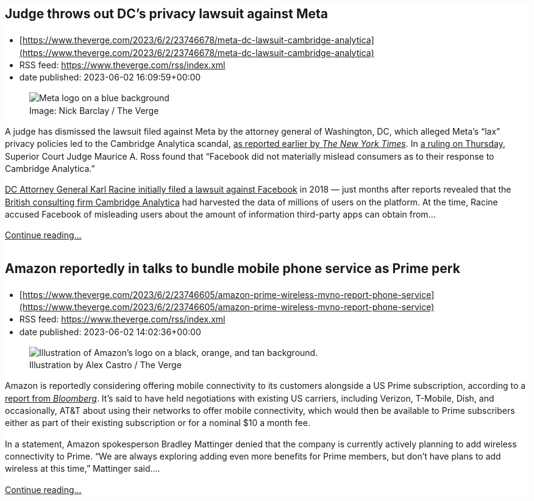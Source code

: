 ## Judge throws out DC’s privacy lawsuit against Meta
 - [https://www.theverge.com/2023/6/2/23746678/meta-dc-lawsuit-cambridge-analytica](https://www.theverge.com/2023/6/2/23746678/meta-dc-lawsuit-cambridge-analytica)
 - RSS feed: https://www.theverge.com/rss/index.xml
 - date published: 2023-06-02 16:09:59+00:00

<figure>
      <img alt="Meta logo on a blue background" src="https://cdn.vox-cdn.com/thumbor/Zce3GDpw9ORYBxoLRs6ZvNIc3DE=/0x0:2040x1360/1310x873/cdn.vox-cdn.com/uploads/chorus_image/image/72335924/STK043_VRG_Illo_N_Barclay_4_Meta.0.jpg" />
        <figcaption>Image: Nick Barclay / The Verge</figcaption>
    </figure>

  <p id="Cy7EmD">A judge has dismissed the lawsuit filed against Meta by the attorney general of Washington, DC, which alleged Meta’s “lax” privacy policies led to the Cambridge Analytica scandal, <a href="https://www.nytimes.com/2023/06/01/technology/meta-privacy-lawsuit-district-of-columbia.html">as reported earlier by <em>The New York Times</em></a>. In <a href="https://www.documentcloud.org/documents/23832813-dc-ag-vs-meta-dismissal?responsive=1&amp;title=1">a ruling on Thursday</a>, Superior Court Judge Maurice A. Ross found that “Facebook did not materially mislead consumers as to their response to Cambridge Analytica.” </p>
<p id="mEOpWf"><a href="https://www.theverge.com/2018/12/19/18148651/facebook-lawsuit-washington-dc-attorney-general-lawsuit">DC Attorney General Karl Racine initially filed a lawsuit against Facebook</a> in 2018 — just months after reports revealed that the <a href="https://www.theverge.com/2018/4/10/17165130/facebook-cambridge-analytica-scandal">British consulting firm Cambridge Analytica</a> had harvested the data of millions of users on the platform. At the time, Racine accused Facebook of misleading users about the amount of information third-party apps can obtain from...</p>
  <p>
    <a href="https://www.theverge.com/2023/6/2/23746678/meta-dc-lawsuit-cambridge-analytica">Continue reading&hellip;</a>
  </p>

## Amazon reportedly in talks to bundle mobile phone service as Prime perk
 - [https://www.theverge.com/2023/6/2/23746605/amazon-prime-wireless-mvno-report-phone-service](https://www.theverge.com/2023/6/2/23746605/amazon-prime-wireless-mvno-report-phone-service)
 - RSS feed: https://www.theverge.com/rss/index.xml
 - date published: 2023-06-02 14:02:36+00:00

<figure>
      <img alt="Illustration of Amazon’s logo on a black, orange, and tan background." src="https://cdn.vox-cdn.com/thumbor/TLPf3JKyELSFMhWMJwg-8590qgo=/0x0:2040x1360/1310x873/cdn.vox-cdn.com/uploads/chorus_image/image/72335412/acastro_STK103__01.0.jpg" />
        <figcaption>Illustration by Alex Castro / The Verge</figcaption>
    </figure>

  <p id="XXMab7">Amazon is reportedly considering offering mobile connectivity to its customers alongside a US Prime subscription, according to a <a href="https://www.bloomberg.com/news/articles/2023-06-02/amazon-talking-with-verizon-dish-t-mobile-to-offer-mobile-with-prime?sref=ExbtjcSG#xj4y7vzkg">report from <em>Bloomberg</em></a>. It’s said to have held negotiations with existing US carriers, including Verizon, T-Mobile, Dish, and occasionally, AT&amp;T about using their networks to offer mobile connectivity, which would then be available to Prime subscribers either as part of their existing subscription or for a nominal $10 a month fee. </p>
<p id="xGz7yV">In a statement, Amazon spokesperson Bradley Mattinger denied that the company is currently actively planning to add wireless connectivity to Prime. “We are always exploring adding even more benefits for Prime members, but don’t have plans to add wireless at this time,” Mattinger said....</p>
  <p>
    <a href="https://www.theverge.com/2023/6/2/23746605/amazon-prime-wireless-mvno-report-phone-service">Continue reading&hellip;</a>
  </p>
